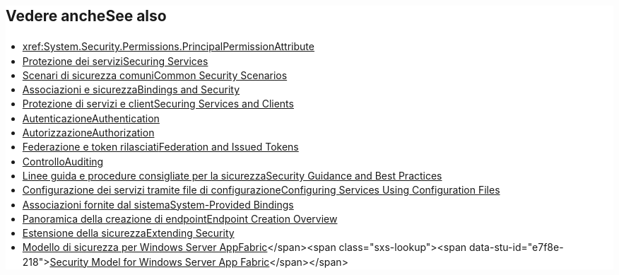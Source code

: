 ## <a name="see-also"></a><span data-ttu-id="e7f8e-204">Vedere anche</span><span class="sxs-lookup"><span data-stu-id="e7f8e-204">See also</span></span>

- <xref:System.Security.Permissions.PrincipalPermissionAttribute>
- [<span data-ttu-id="e7f8e-205">Protezione dei servizi</span><span class="sxs-lookup"><span data-stu-id="e7f8e-205">Securing Services</span></span>](../../../../docs/framework/wcf/securing-services.md)
- [<span data-ttu-id="e7f8e-206">Scenari di sicurezza comuni</span><span class="sxs-lookup"><span data-stu-id="e7f8e-206">Common Security Scenarios</span></span>](../../../../docs/framework/wcf/feature-details/common-security-scenarios.md)
- [<span data-ttu-id="e7f8e-207">Associazioni e sicurezza</span><span class="sxs-lookup"><span data-stu-id="e7f8e-207">Bindings and Security</span></span>](../../../../docs/framework/wcf/feature-details/bindings-and-security.md)
- [<span data-ttu-id="e7f8e-208">Protezione di servizi e client</span><span class="sxs-lookup"><span data-stu-id="e7f8e-208">Securing Services and Clients</span></span>](../../../../docs/framework/wcf/feature-details/securing-services-and-clients.md)
- [<span data-ttu-id="e7f8e-209">Autenticazione</span><span class="sxs-lookup"><span data-stu-id="e7f8e-209">Authentication</span></span>](../../../../docs/framework/wcf/feature-details/authentication-in-wcf.md)
- [<span data-ttu-id="e7f8e-210">Autorizzazione</span><span class="sxs-lookup"><span data-stu-id="e7f8e-210">Authorization</span></span>](../../../../docs/framework/wcf/feature-details/authorization-in-wcf.md)
- [<span data-ttu-id="e7f8e-211">Federazione e token rilasciati</span><span class="sxs-lookup"><span data-stu-id="e7f8e-211">Federation and Issued Tokens</span></span>](../../../../docs/framework/wcf/feature-details/federation-and-issued-tokens.md)
- [<span data-ttu-id="e7f8e-212">Controllo</span><span class="sxs-lookup"><span data-stu-id="e7f8e-212">Auditing</span></span>](../../../../docs/framework/wcf/feature-details/auditing-security-events.md)
- [<span data-ttu-id="e7f8e-213">Linee guida e procedure consigliate per la sicurezza</span><span class="sxs-lookup"><span data-stu-id="e7f8e-213">Security Guidance and Best Practices</span></span>](../../../../docs/framework/wcf/feature-details/security-guidance-and-best-practices.md)
- [<span data-ttu-id="e7f8e-214">Configurazione dei servizi tramite file di configurazione</span><span class="sxs-lookup"><span data-stu-id="e7f8e-214">Configuring Services Using Configuration Files</span></span>](../../../../docs/framework/wcf/configuring-services-using-configuration-files.md)
- [<span data-ttu-id="e7f8e-215">Associazioni fornite dal sistema</span><span class="sxs-lookup"><span data-stu-id="e7f8e-215">System-Provided Bindings</span></span>](../../../../docs/framework/wcf/system-provided-bindings.md)
- [<span data-ttu-id="e7f8e-216">Panoramica della creazione di endpoint</span><span class="sxs-lookup"><span data-stu-id="e7f8e-216">Endpoint Creation Overview</span></span>](../../../../docs/framework/wcf/endpoint-creation-overview.md)
- [<span data-ttu-id="e7f8e-217">Estensione della sicurezza</span><span class="sxs-lookup"><span data-stu-id="e7f8e-217">Extending Security</span></span>](../../../../docs/framework/wcf/extending/extending-security.md)
- <span data-ttu-id="e7f8e-218">[Modello di sicurezza per Windows Server AppFabric](https://docs.microsoft.com/previous-versions/appfabric/ee677202(v=azure.10))</span><span class="sxs-lookup"><span data-stu-id="e7f8e-218">[Security Model for Windows Server App Fabric](https://docs.microsoft.com/previous-versions/appfabric/ee677202(v=azure.10))</span></span>
